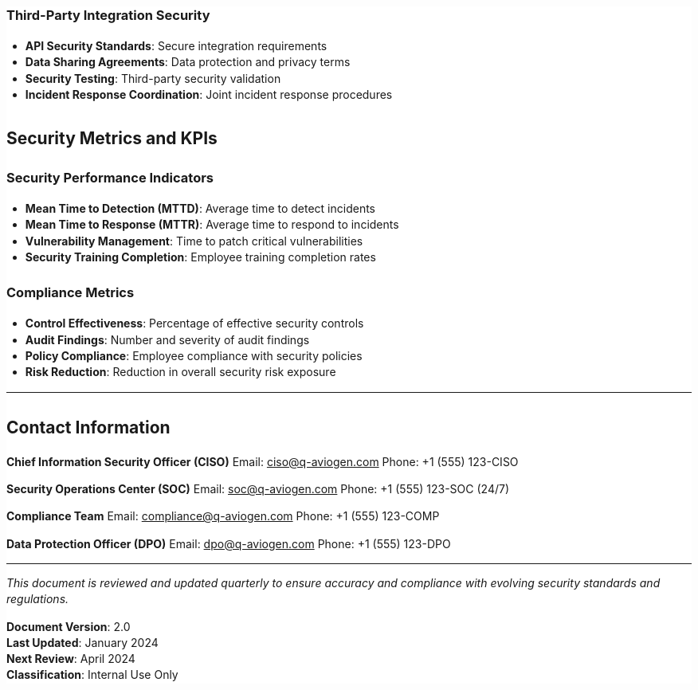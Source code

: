 ### Third-Party Integration Security
- **API Security Standards**: Secure integration requirements
- **Data Sharing Agreements**: Data protection and privacy terms
- **Security Testing**: Third-party security validation
- **Incident Response Coordination**: Joint incident response procedures

## Security Metrics and KPIs

### Security Performance Indicators
- **Mean Time to Detection (MTTD)**: Average time to detect incidents
- **Mean Time to Response (MTTR)**: Average time to respond to incidents
- **Vulnerability Management**: Time to patch critical vulnerabilities
- **Security Training Completion**: Employee training completion rates

### Compliance Metrics
- **Control Effectiveness**: Percentage of effective security controls
- **Audit Findings**: Number and severity of audit findings
- **Policy Compliance**: Employee compliance with security policies
- **Risk Reduction**: Reduction in overall security risk exposure

---

## Contact Information

**Chief Information Security Officer (CISO)**
Email: ciso@q-aviogen.com
Phone: +1 (555) 123-CISO

**Security Operations Center (SOC)**
Email: soc@q-aviogen.com
Phone: +1 (555) 123-SOC (24/7)

**Compliance Team**
Email: compliance@q-aviogen.com
Phone: +1 (555) 123-COMP

**Data Protection Officer (DPO)**
Email: dpo@q-aviogen.com
Phone: +1 (555) 123-DPO

---

*This document is reviewed and updated quarterly to ensure accuracy and compliance with evolving security standards and regulations.*

**Document Version**: 2.0  
**Last Updated**: January 2024  
**Next Review**: April 2024  
**Classification**: Internal Use Only
